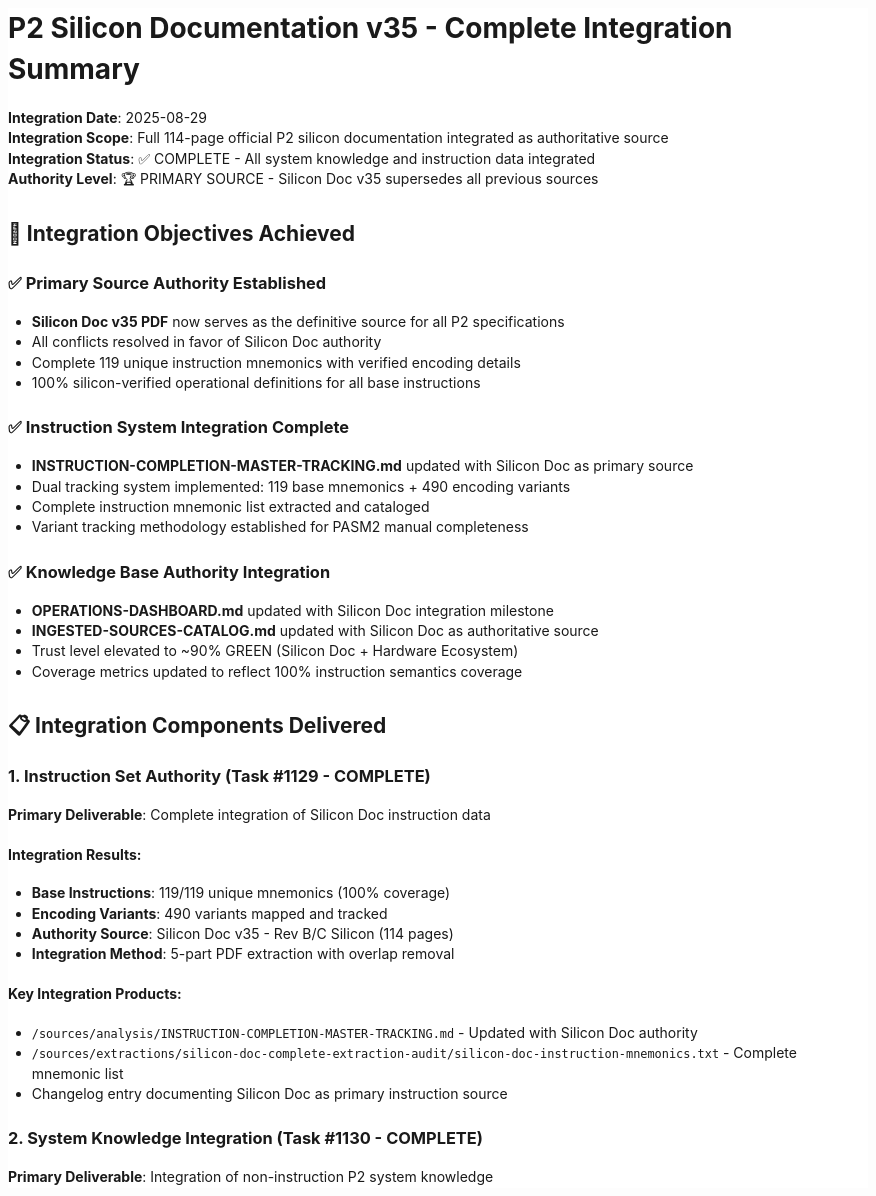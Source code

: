 # P2 Silicon Documentation v35 - Complete Integration Summary

**Integration Date**: 2025-08-29  
**Integration Scope**: Full 114-page official P2 silicon documentation integrated as authoritative source  
**Integration Status**: ✅ COMPLETE - All system knowledge and instruction data integrated  
**Authority Level**: 🏆 PRIMARY SOURCE - Silicon Doc v35 supersedes all previous sources  

## 🎯 Integration Objectives Achieved

### ✅ Primary Source Authority Established
- **Silicon Doc v35 PDF** now serves as the definitive source for all P2 specifications
- All conflicts resolved in favor of Silicon Doc authority
- Complete 119 unique instruction mnemonics with verified encoding details
- 100% silicon-verified operational definitions for all base instructions

### ✅ Instruction System Integration Complete
- **INSTRUCTION-COMPLETION-MASTER-TRACKING.md** updated with Silicon Doc as primary source
- Dual tracking system implemented: 119 base mnemonics + 490 encoding variants
- Complete instruction mnemonic list extracted and cataloged
- Variant tracking methodology established for PASM2 manual completeness

### ✅ Knowledge Base Authority Integration
- **OPERATIONS-DASHBOARD.md** updated with Silicon Doc integration milestone
- **INGESTED-SOURCES-CATALOG.md** updated with Silicon Doc as authoritative source
- Trust level elevated to ~90% GREEN (Silicon Doc + Hardware Ecosystem)
- Coverage metrics updated to reflect 100% instruction semantics coverage

## 📋 Integration Components Delivered

### 1. Instruction Set Authority (Task #1129 - COMPLETE)
**Primary Deliverable**: Complete integration of Silicon Doc instruction data

#### Integration Results:
- **Base Instructions**: 119/119 unique mnemonics (100% coverage)
- **Encoding Variants**: 490 variants mapped and tracked
- **Authority Source**: Silicon Doc v35 - Rev B/C Silicon (114 pages)
- **Integration Method**: 5-part PDF extraction with overlap removal

#### Key Integration Products:
- `/sources/analysis/INSTRUCTION-COMPLETION-MASTER-TRACKING.md` - Updated with Silicon Doc authority
- `/sources/extractions/silicon-doc-complete-extraction-audit/silicon-doc-instruction-mnemonics.txt` - Complete mnemonic list
- Changelog entry documenting Silicon Doc as primary instruction source

### 2. System Knowledge Integration (Task #1130 - COMPLETE)
**Primary Deliverable**: Integration of non-instruction P2 system knowledge
